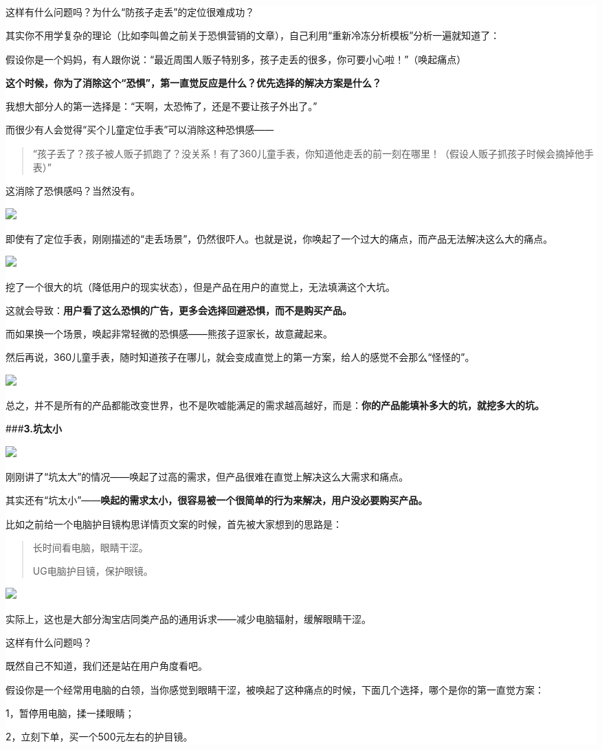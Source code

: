 这样有什么问题吗？为什么“防孩子走丢”的定位很难成功？

其实你不用学复杂的理论（比如李叫兽之前关于恐惧营销的文章），自己利用“重新冷冻分析模板”分析一遍就知道了：

假设你是一个妈妈，有人跟你说：“最近周围人贩子特别多，孩子走丢的很多，你可要小心啦！”（唤起痛点）

**这个时候，你为了消除这个“恐惧”，第一直觉反应是什么？优先选择的解决方案是什么？**

我想大部分人的第一选择是：“天啊，太恐怖了，还是不要让孩子外出了。”

而很少有人会觉得“买个儿童定位手表”可以消除这种恐惧感——

> “孩子丢了？孩子被人贩子抓跑了？没关系！有了360儿童手表，你知道他走丢的前一刻在哪里！（假设人贩子抓孩子时候会摘掉他手表）”

这消除了恐惧感吗？当然没有。

![](http://mmbiz.qpic.cn/mmbiz/As7mscS0UODsv5DZBUdibENbcLDWqpByJApl7nAiaY2m63q1HL04Sx8xSu35F6geaXO7rD0bSIKkZtBSSPWUfF4w/640?wx_fmt=png&tp=webp&wxfrom=5&wx_lazy=1)

即使有了定位手表，刚刚描述的“走丢场景”，仍然很吓人。也就是说，你唤起了一个过大的痛点，而产品无法解决这么大的痛点。

![](http://mmbiz.qpic.cn/mmbiz/As7mscS0UODsv5DZBUdibENbcLDWqpByJsapribP6UyIWZWWQZaqOvJicvtf3bskWWgyS40OwvMFxibOVDkkpZiarlQ/640?wx_fmt=png&tp=webp&wxfrom=5&wx_lazy=1)

挖了一个很大的坑（降低用户的现实状态），但是产品在用户的直觉上，无法填满这个大坑。

这就会导致：**用户看了这么恐惧的广告，更多会选择回避恐惧，而不是购买产品。**

而如果换一个场景，唤起非常轻微的恐惧感——熊孩子逗家长，故意藏起来。

然后再说，360儿童手表，随时知道孩子在哪儿，就会变成直觉上的第一方案，给人的感觉不会那么“怪怪的”。

![](http://mmbiz.qpic.cn/mmbiz/As7mscS0UODsv5DZBUdibENbcLDWqpByJ9RDNyvJOyNxaNtrs0Eg9ucJ1pCDJyjjozUy8EgjlTZLz9z5bcJAtSQ/640?wx_fmt=png&tp=webp&wxfrom=5&wx_lazy=1)

总之，并不是所有的产品都能改变世界，也不是吹嘘能满足的需求越高越好，而是：**你的产品能填补多大的坑，就挖多大的坑。**

###**3.坑太小**

![](http://mmbiz.qpic.cn/mmbiz/As7mscS0UODsv5DZBUdibENbcLDWqpByJKZrrfHG8Q056EBYkXRfq2vJnlXsJF6DU1xjMriawRWQicibibvjlSA3iasQ/640?wx_fmt=png&tp=webp&wxfrom=5&wx_lazy=1)

刚刚讲了“坑太大”的情况——唤起了过高的需求，但产品很难在直觉上解决这么大需求和痛点。

其实还有“坑太小”——**唤起的需求太小，很容易被一个很简单的行为来解决，用户没必要购买产品。**

比如之前给一个电脑护目镜构思详情页文案的时候，首先被大家想到的思路是：

> 长时间看电脑，眼睛干涩。
> 
> UG电脑护目镜，保护眼镜。

![](http://mmbiz.qpic.cn/mmbiz/As7mscS0UODsv5DZBUdibENbcLDWqpByJu2bWuoPVaHiaLh5bdYeFW6ODqeaY2pibr4lAPqDUz5PF2tHJ3vDiaUffQ/640?wx_fmt=jpeg&tp=webp&wxfrom=5&wx_lazy=1)

实际上，这也是大部分淘宝店同类产品的通用诉求——减少电脑辐射，缓解眼睛干涩。

这样有什么问题吗？

既然自己不知道，我们还是站在用户角度看吧。

假设你是一个经常用电脑的白领，当你感觉到眼睛干涩，被唤起了这种痛点的时候，下面几个选择，哪个是你的第一直觉方案：

1，暂停用电脑，揉一揉眼睛；

2，立刻下单，买一个500元左右的护目镜。
